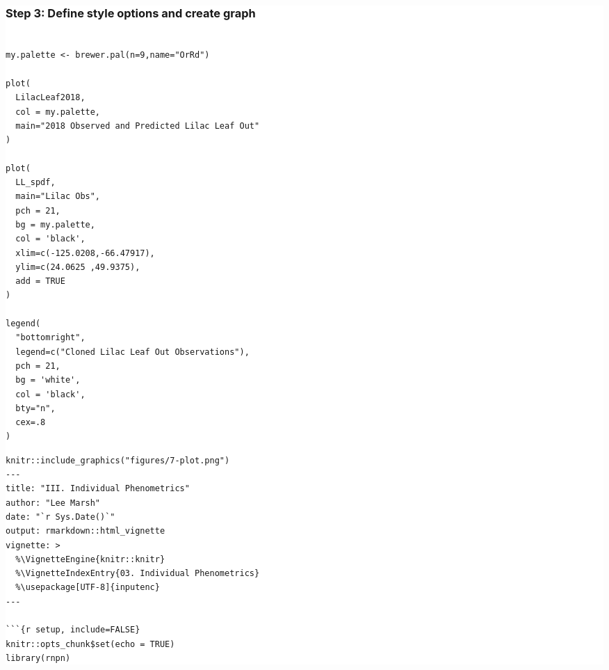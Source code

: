 
### Step 3: Define style options and create graph
```{r eval=FALSE}

my.palette <- brewer.pal(n=9,name="OrRd")

plot(
  LilacLeaf2018, 
  col = my.palette,
  main="2018 Observed and Predicted Lilac Leaf Out"
)

plot(
  LL_spdf,
  main="Lilac Obs",
  pch = 21,
  bg = my.palette,
  col = 'black',
  xlim=c(-125.0208,-66.47917),
  ylim=c(24.0625 ,49.9375),
  add = TRUE
)

legend(
  "bottomright", 
  legend=c("Cloned Lilac Leaf Out Observations"),
  pch = 21,
  bg = 'white',
  col = 'black',
  bty="n", 
  cex=.8
)

```
```{r, echo=FALSE, out.width = "50%", fig.pos="h"}
knitr::include_graphics("figures/7-plot.png")
---
title: "III. Individual Phenometrics"
author: "Lee Marsh"
date: "`r Sys.Date()`"
output: rmarkdown::html_vignette
vignette: >
  %\VignetteEngine{knitr::knitr}
  %\VignetteIndexEntry{03. Individual Phenometrics}
  %\usepackage[UTF-8]{inputenc}
---

```{r setup, include=FALSE}
knitr::opts_chunk$set(echo = TRUE)
library(rnpn)
```
